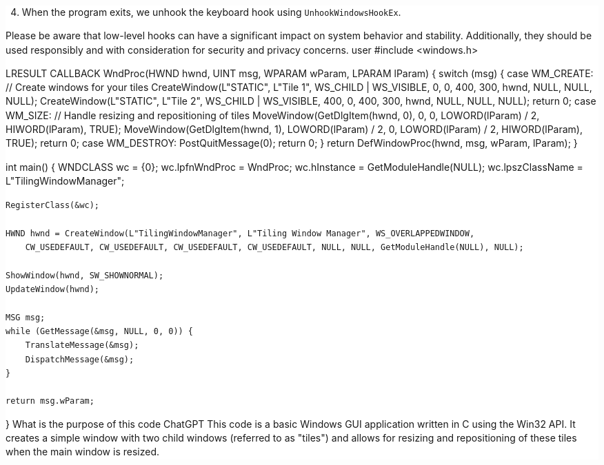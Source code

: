 4. When the program exits, we unhook the keyboard hook using `UnhookWindowsHookEx`.

Please be aware that low-level hooks can have a significant impact on system behavior and stability. Additionally, they should be used responsibly and with consideration for security and privacy concerns.
user
#include <windows.h>

LRESULT CALLBACK WndProc(HWND hwnd, UINT msg, WPARAM wParam, LPARAM lParam) {
    switch (msg) {
        case WM_CREATE:
            // Create windows for your tiles
            CreateWindow(L"STATIC", L"Tile 1", WS_CHILD | WS_VISIBLE, 0, 0, 400, 300, hwnd, NULL, NULL, NULL);
            CreateWindow(L"STATIC", L"Tile 2", WS_CHILD | WS_VISIBLE, 400, 0, 400, 300, hwnd, NULL, NULL, NULL);
            return 0;
        case WM_SIZE:
            // Handle resizing and repositioning of tiles
            MoveWindow(GetDlgItem(hwnd, 0), 0, 0, LOWORD(lParam) / 2, HIWORD(lParam), TRUE);
            MoveWindow(GetDlgItem(hwnd, 1), LOWORD(lParam) / 2, 0, LOWORD(lParam) / 2, HIWORD(lParam), TRUE);
            return 0;
        case WM_DESTROY:
            PostQuitMessage(0);
            return 0;
    }
    return DefWindowProc(hwnd, msg, wParam, lParam);
}

int main() {
    WNDCLASS wc = {0};
    wc.lpfnWndProc = WndProc;
    wc.hInstance = GetModuleHandle(NULL);
    wc.lpszClassName = L"TilingWindowManager";

    RegisterClass(&wc);

    HWND hwnd = CreateWindow(L"TilingWindowManager", L"Tiling Window Manager", WS_OVERLAPPEDWINDOW,
        CW_USEDEFAULT, CW_USEDEFAULT, CW_USEDEFAULT, CW_USEDEFAULT, NULL, NULL, GetModuleHandle(NULL), NULL);

    ShowWindow(hwnd, SW_SHOWNORMAL);
    UpdateWindow(hwnd);

    MSG msg;
    while (GetMessage(&msg, NULL, 0, 0)) {
        TranslateMessage(&msg);
        DispatchMessage(&msg);
    }

    return msg.wParam;
}
What is the purpose of this code
ChatGPT
This code is a basic Windows GUI application written in C using the Win32 API. It creates a simple window with two child windows (referred to as "tiles") and allows for resizing and repositioning of these tiles when the main window is resized.
